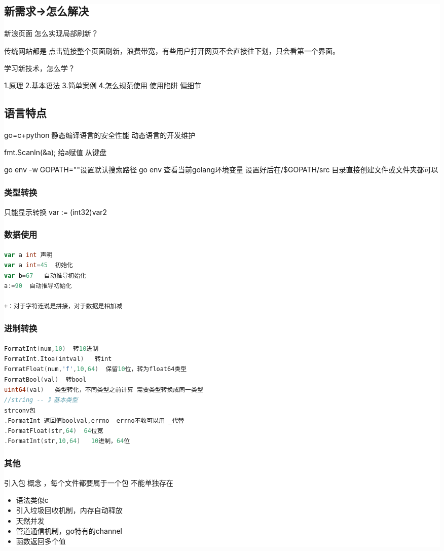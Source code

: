 ## 新需求->怎么解决

新浪页面 怎么实现局部刷新？

传统网站都是 点击链接整个页面刷新，浪费带宽，有些用户打开网页不会直接往下划，只会看第一个界面。

学习新技术，怎么学？

1.原理 2.基本语法 3.简单案例 4.怎么规范使用 使用陷阱 偏细节

## 语言特点

go=c+python   静态编译语言的安全性能  动态语言的开发维护



fmt.Scanln(&a);  给a赋值 从键盘

go env -w GOPATH=""设置默认搜索路径
go env 查看当前golang环境变量
设置好后在/$GOPATH/src 目录直接创建文件或文件夹都可以

### 类型转换
只能显示转换
var := (int32)var2

### 数据使用
```go
var a int 声明
var a int=45  初始化
var b=67   自动推导初始化
a:=90  自动推导初始化

+：对于字符连说是拼接，对于数据是相加减
```

### 进制转换
```go
FormatInt(num,10)  转10进制
FormatInt.Itoa(intval)   转int
FormatFloat(num,'f',10,64)  保留10位，转为float64类型
FormatBool(val)  转bool
uint64(val)   类型转化，不同类型之前计算 需要类型转换成同一类型
//string -- 》基本类型
strconv包
.FormatInt 返回值boolval,errno  errno不收可以用 _代替
.FormatFloat(str,64)  64位宽
.FormatInt(str,10,64)   10进制，64位
```
### 其他

引入包 概念 ，每个文件都要属于一个包 不能单独存在

+ 语法类似c
+ 引入垃圾回收机制，内存自动释放
+ 天然并发
+ 管道通信机制，go特有的channel
+ 函数返回多个值
